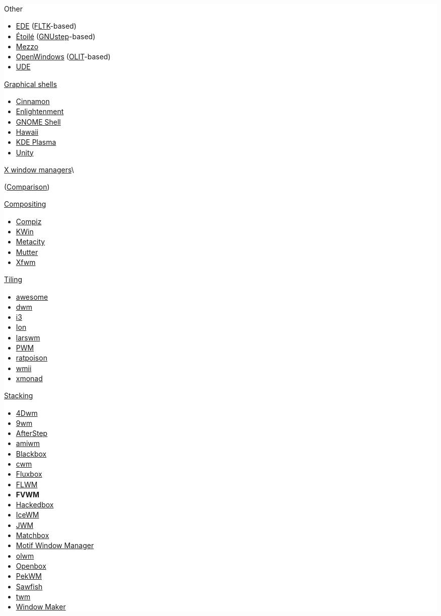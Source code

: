 Other

-   [EDE](/wiki/EDE "EDE") ([FLTK](/wiki/FLTK "FLTK")-based)
-   [Étoilé](/wiki/%C3%89toil%C3%A9 "Étoilé")
    ([GNUstep](/wiki/GNUstep "GNUstep")-based)
-   [Mezzo](/wiki/Mezzo_(desktop_environment) "Mezzo (desktop environment)")
-   [OpenWindows](/wiki/OpenWindows "OpenWindows")
    ([OLIT](/wiki/OLIT "OLIT")-based)
-   [UDE](/wiki/UDE "UDE")

[Graphical shells](/wiki/Shell_(computing) "Shell (computing)")

-   [Cinnamon](/wiki/Cinnamon_(software) "Cinnamon (software)")
-   [Enlightenment](/wiki/Enlightenment_(software) "Enlightenment (software)")
-   [GNOME Shell](/wiki/GNOME_Shell "GNOME Shell")
-   [Hawaii](/wiki/Hawaii_(desktop_environment) "Hawaii (desktop environment)")
-   [KDE Plasma](/wiki/KDE_Plasma_Workspaces "KDE Plasma Workspaces")
-   [Unity](/wiki/Unity_(user_interface) "Unity (user interface)")

[X window managers](/wiki/X_window_manager "X window manager")\

([Comparison](/wiki/Comparison_of_X_window_managers "Comparison of X window managers"))

[Compositing](/wiki/Compositing_window_manager "Compositing window manager")

-   [Compiz](/wiki/Compiz "Compiz")
-   [KWin](/wiki/KWin "KWin")
-   [Metacity](/wiki/Metacity "Metacity")
-   [Mutter](/wiki/Mutter_(software) "Mutter (software)")
-   [Xfwm](/wiki/Xfwm "Xfwm")

[Tiling](/wiki/Tiling_window_manager "Tiling window manager")

-   [awesome](/wiki/Awesome_(window_manager) "Awesome (window manager)")
-   [dwm](/wiki/Dwm "Dwm")
-   [i3](/wiki/I3_(window_manager) "I3 (window manager)")
-   [Ion](/wiki/Ion_(window_manager) "Ion (window manager)")
-   [larswm](/wiki/Larswm "Larswm")
-   [PWM](/wiki/PWM_(window_manager) "PWM (window manager)")
-   [ratpoison](/wiki/Ratpoison "Ratpoison")
-   [wmii](/wiki/Wmii "Wmii")
-   [xmonad](/wiki/Xmonad "Xmonad")

[Stacking](/wiki/Stacking_window_manager "Stacking window manager")

-   [4Dwm](/wiki/4Dwm "4Dwm")
-   [9wm](/wiki/9wm "9wm")
-   [AfterStep](/wiki/AfterStep "AfterStep")
-   [amiwm](/wiki/Amiwm "Amiwm")
-   [Blackbox](/wiki/Blackbox "Blackbox")
-   [cwm](/wiki/Cwm_(window_manager) "Cwm (window manager)")
-   [Fluxbox](/wiki/Fluxbox "Fluxbox")
-   [FLWM](/wiki/FLWM "FLWM")
-   **FVWM**
-   [Hackedbox](/wiki/Hackedbox "Hackedbox")
-   [IceWM](/wiki/IceWM "IceWM")
-   [JWM](/wiki/JWM "JWM")
-   [Matchbox](/wiki/Matchbox_(window_manager) "Matchbox (window manager)")
-   [Motif Window
    Manager](/wiki/Motif_Window_Manager "Motif Window Manager")
-   [olwm](/wiki/Olwm "Olwm")
-   [Openbox](/wiki/Openbox "Openbox")
-   [PekWM](/wiki/PekWM "PekWM")
-   [Sawfish](/wiki/Sawfish_(window_manager) "Sawfish (window manager)")
-   [twm](/wiki/Twm "Twm")
-   [Window Maker](/wiki/Window_Maker "Window Maker")
